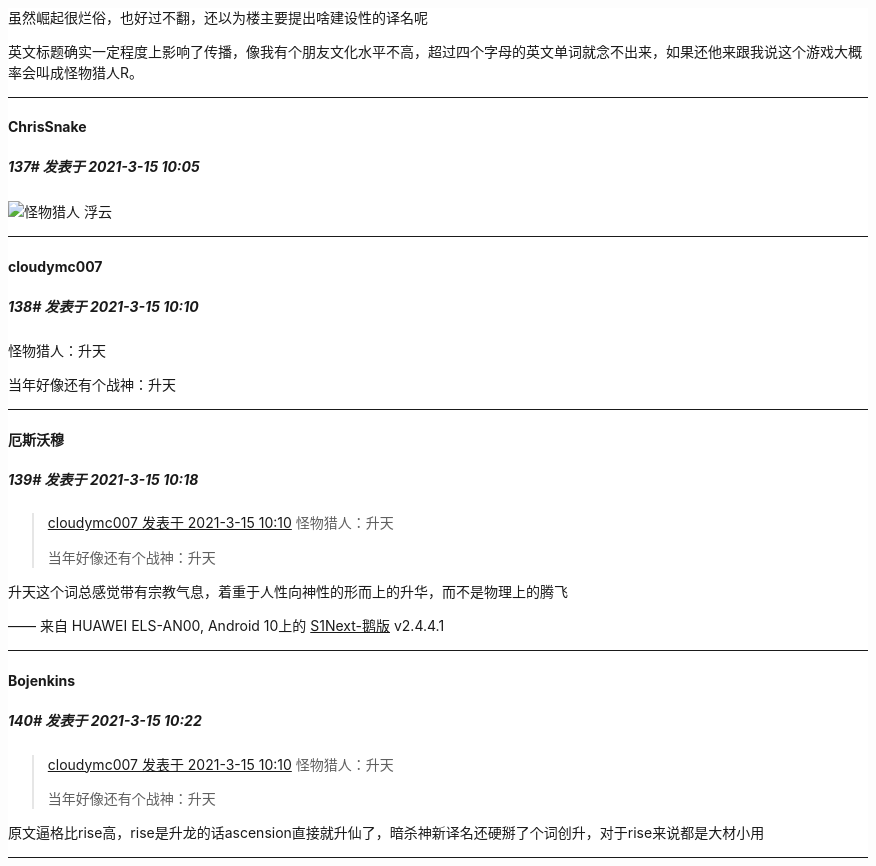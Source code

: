 
虽然崛起很烂俗，也好过不翻，还以为楼主要提出啥建设性的译名呢


英文标题确实一定程度上影响了传播，像我有个朋友文化水平不高，超过四个字母的英文单词就念不出来，如果还他来跟我说这个游戏大概率会叫成怪物猎人R。


-----

####  ChrisSnake  
##### 137#       发表于 2021-3-15 10:05


<img src="https://static.saraba1st.com/image/smiley/face2017/067.png" referrerpolicy="no-referrer">怪物猎人 浮云


-----

####  cloudymc007  
##### 138#       发表于 2021-3-15 10:10


怪物猎人：升天

当年好像还有个战神：升天


-----

####  厄斯沃穆  
##### 139#       发表于 2021-3-15 10:18


<blockquote><a href="httphttps://bbs.saraba1st.com/2b/forum.php?mod=redirect&amp;goto=findpost&amp;pid=50628293&amp;ptid=1992924" target="_blank">cloudymc007 发表于 2021-3-15 10:10</a>
怪物猎人：升天

当年好像还有个战神：升天</blockquote>
升天这个词总感觉带有宗教气息，着重于人性向神性的形而上的升华，而不是物理上的腾飞

—— 来自 HUAWEI ELS-AN00, Android 10上的 [S1Next-鹅版](https://github.com/ykrank/S1-Next/releases) v2.4.4.1


-----

####  Bojenkins  
##### 140#       发表于 2021-3-15 10:22


<blockquote><a href="httphttps://bbs.saraba1st.com/2b/forum.php?mod=redirect&amp;goto=findpost&amp;pid=50628293&amp;ptid=1992924" target="_blank">cloudymc007 发表于 2021-3-15 10:10</a>
怪物猎人：升天

当年好像还有个战神：升天</blockquote>
原文逼格比rise高，rise是升龙的话ascension直接就升仙了，暗杀神新译名还硬掰了个词创升，对于rise来说都是大材小用


-----
